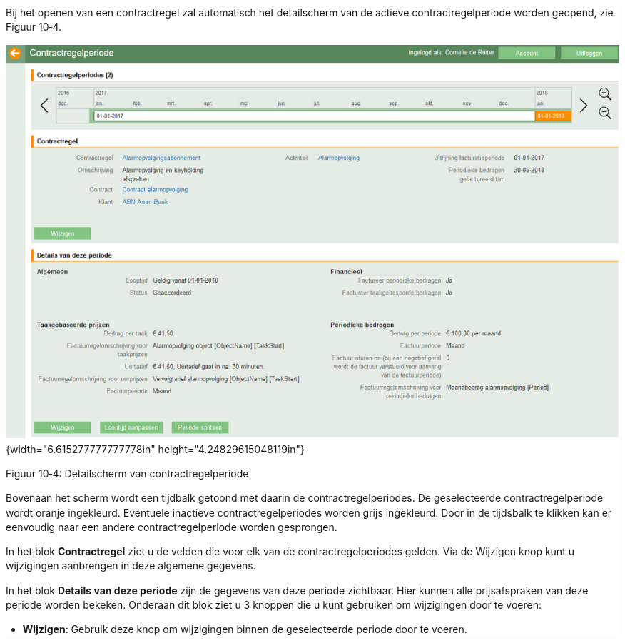 Bij het openen van een contractregel zal automatisch het detailscherm
van de actieve contractregelperiode worden geopend, zie Figuur 10‑4.

![](media/image85.png){width="6.615277777777778in"
height="4.24829615048119in"}

Figuur 10‑4: Detailscherm van contractregelperiode

Bovenaan het scherm wordt een tijdbalk getoond met daarin de
contractregelperiodes. De geselecteerde contractregelperiode wordt
oranje ingekleurd. Eventuele inactieve contractregelperiodes worden
grijs ingekleurd. Door in de tijdsbalk te klikken kan er eenvoudig naar
een andere contractregelperiode worden gesprongen.

In het blok **Contractregel** ziet u de velden die voor elk van de
contractregelperiodes gelden. Via de Wijzigen knop kunt u wijzigingen
aanbrengen in deze algemene gegevens.

In het blok **Details van deze periode** zijn de gegevens van deze
periode zichtbaar. Hier kunnen alle prijsafspraken van deze periode
worden bekeken. Onderaan dit blok ziet u 3 knoppen die u kunt gebruiken
om wijzigingen door te voeren:

-   **Wijzigen**: Gebruik deze knop om wijzigingen binnen de
    geselecteerde periode door te voeren.
